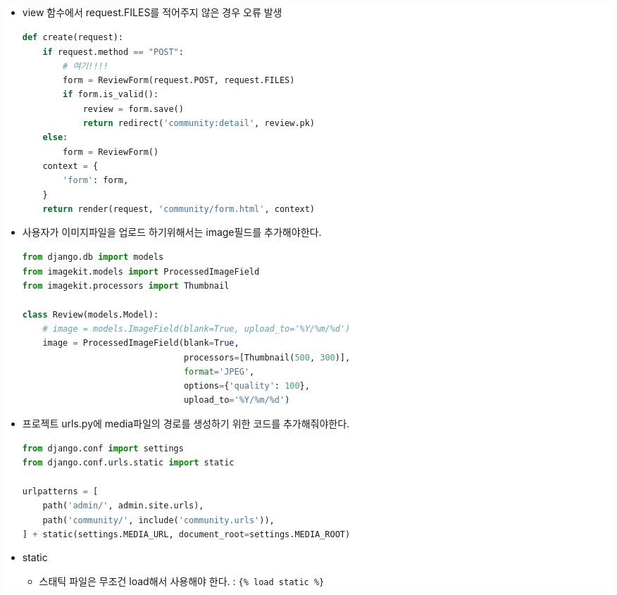   * view 함수에서 request.FILES를 적어주지 않은 경우 오류 발생

    ```python
    def create(request):
        if request.method == "POST":
            # 여기!!!!
            form = ReviewForm(request.POST, request.FILES)
            if form.is_valid():
                review = form.save()
                return redirect('community:detail', review.pk)
        else:
            form = ReviewForm()
        context = {
            'form': form,
        }
        return render(request, 'community/form.html', context)
    ```

  * 사용자가 이미지파일을 업로드 하기위해서는 image필드를 추가해야한다.

    ```python
    from django.db import models
    from imagekit.models import ProcessedImageField
    from imagekit.processors import Thumbnail
    
    class Review(models.Model):
        # image = models.ImageField(blank=True, upload_to='%Y/%m/%d')
        image = ProcessedImageField(blank=True,
                                    processors=[Thumbnail(500, 300)],
                                    format='JPEG',
                                    options={'quality': 100},
                                    upload_to='%Y/%m/%d')
    ```

  * 프로젝트 urls.py에 media파일의 경로를 생성하기 위한 코드를 추가해줘야한다.

    ```python
    from django.conf import settings
    from django.conf.urls.static import static
    
    urlpatterns = [
        path('admin/', admin.site.urls),
        path('community/', include('community.urls')),
    ] + static(settings.MEDIA_URL, document_root=settings.MEDIA_ROOT)
    ```

    

* static

  * 스태틱 파일은 무조건 load해서 사용해야 한다. : `{% load static %}`
